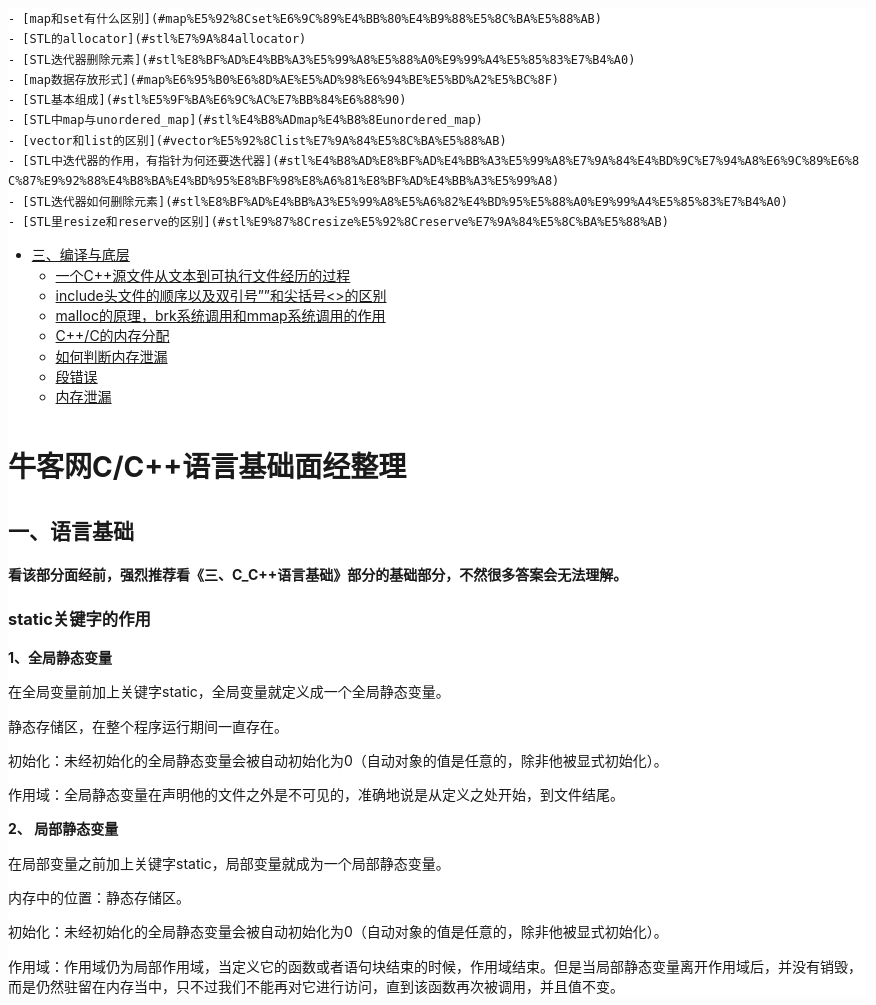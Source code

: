     - [map和set有什么区别](#map%E5%92%8Cset%E6%9C%89%E4%BB%80%E4%B9%88%E5%8C%BA%E5%88%AB)
    - [STL的allocator](#stl%E7%9A%84allocator)
    - [STL迭代器删除元素](#stl%E8%BF%AD%E4%BB%A3%E5%99%A8%E5%88%A0%E9%99%A4%E5%85%83%E7%B4%A0)
    - [map数据存放形式](#map%E6%95%B0%E6%8D%AE%E5%AD%98%E6%94%BE%E5%BD%A2%E5%BC%8F)
    - [STL基本组成](#stl%E5%9F%BA%E6%9C%AC%E7%BB%84%E6%88%90)
    - [STL中map与unordered_map](#stl%E4%B8%ADmap%E4%B8%8Eunordered_map)
    - [vector和list的区别](#vector%E5%92%8Clist%E7%9A%84%E5%8C%BA%E5%88%AB)
    - [STL中迭代器的作用，有指针为何还要迭代器](#stl%E4%B8%AD%E8%BF%AD%E4%BB%A3%E5%99%A8%E7%9A%84%E4%BD%9C%E7%94%A8%E6%9C%89%E6%8C%87%E9%92%88%E4%B8%BA%E4%BD%95%E8%BF%98%E8%A6%81%E8%BF%AD%E4%BB%A3%E5%99%A8)
    - [STL迭代器如何删除元素](#stl%E8%BF%AD%E4%BB%A3%E5%99%A8%E5%A6%82%E4%BD%95%E5%88%A0%E9%99%A4%E5%85%83%E7%B4%A0)
    - [STL里resize和reserve的区别](#stl%E9%87%8Cresize%E5%92%8Creserve%E7%9A%84%E5%8C%BA%E5%88%AB)
  - [三、编译与底层](#%E4%B8%89%E7%BC%96%E8%AF%91%E4%B8%8E%E5%BA%95%E5%B1%82)
    - [一个C++源文件从文本到可执行文件经历的过程](#%E4%B8%80%E4%B8%AAc%E6%BA%90%E6%96%87%E4%BB%B6%E4%BB%8E%E6%96%87%E6%9C%AC%E5%88%B0%E5%8F%AF%E6%89%A7%E8%A1%8C%E6%96%87%E4%BB%B6%E7%BB%8F%E5%8E%86%E7%9A%84%E8%BF%87%E7%A8%8B)
    - [include头文件的顺序以及双引号””和尖括号<>的区别](#include%E5%A4%B4%E6%96%87%E4%BB%B6%E7%9A%84%E9%A1%BA%E5%BA%8F%E4%BB%A5%E5%8F%8A%E5%8F%8C%E5%BC%95%E5%8F%B7%E5%92%8C%E5%B0%96%E6%8B%AC%E5%8F%B7%E7%9A%84%E5%8C%BA%E5%88%AB)
    - [malloc的原理，brk系统调用和mmap系统调用的作用](#malloc%E7%9A%84%E5%8E%9F%E7%90%86brk%E7%B3%BB%E7%BB%9F%E8%B0%83%E7%94%A8%E5%92%8Cmmap%E7%B3%BB%E7%BB%9F%E8%B0%83%E7%94%A8%E7%9A%84%E4%BD%9C%E7%94%A8)
    - [C++/C的内存分配](#cc%E7%9A%84%E5%86%85%E5%AD%98%E5%88%86%E9%85%8D)
    - [如何判断内存泄漏](#%E5%A6%82%E4%BD%95%E5%88%A4%E6%96%AD%E5%86%85%E5%AD%98%E6%B3%84%E6%BC%8F)
    - [段错误](#%E6%AE%B5%E9%94%99%E8%AF%AF)
    - [内存泄漏](#%E5%86%85%E5%AD%98%E6%B3%84%E6%BC%8F)



# 牛客网C/C++语言基础面经整理

## 一、语言基础

**看该部分面经前，强烈推荐看《三、C_C++语言基础》部分的基础部分，不然很多答案会无法理解。**

### static关键字的作用

**1、全局静态变量**

在全局变量前加上关键字static，全局变量就定义成一个全局静态变量。

静态存储区，在整个程序运行期间一直存在。

初始化：未经初始化的全局静态变量会被自动初始化为0（自动对象的值是任意的，除非他被显式初始化）。

作用域：全局静态变量在声明他的文件之外是不可见的，准确地说是从定义之处开始，到文件结尾。

**2、 局部静态变量**

在局部变量之前加上关键字static，局部变量就成为一个局部静态变量。

内存中的位置：静态存储区。

初始化：未经初始化的全局静态变量会被自动初始化为0（自动对象的值是任意的，除非他被显式初始化）。

作用域：作用域仍为局部作用域，当定义它的函数或者语句块结束的时候，作用域结束。但是当局部静态变量离开作用域后，并没有销毁，而是仍然驻留在内存当中，只不过我们不能再对它进行访问，直到该函数再次被调用，并且值不变。
